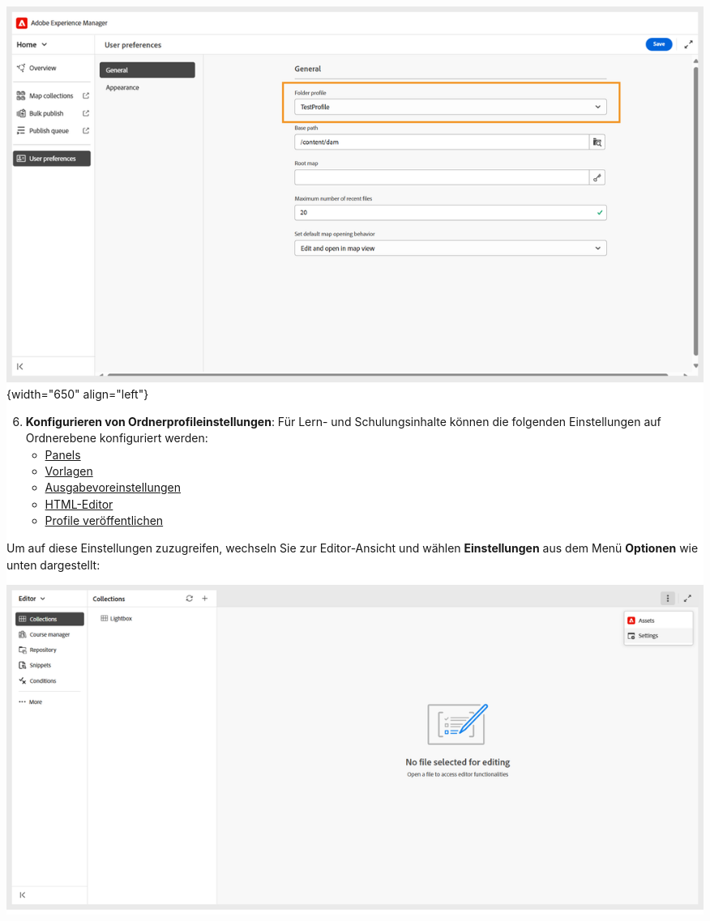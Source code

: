   ![](assets/folder-profile.png){width="650" align="left"}

6. **Konfigurieren von Ordnerprofileinstellungen**: Für Lern- und Schulungsinhalte können die folgenden Einstellungen auf Ordnerebene konfiguriert werden:
   - [Panels](#configure-panels)
   - [Vorlagen](#configure-templates)
   - [Ausgabevoreinstellungen](#configure-output-presets)
   - [HTML-Editor](#html-editor-settings)
   - [Profile veröffentlichen](#manage-publish-profiles)

Um auf diese Einstellungen zuzugreifen, wechseln Sie zur Editor-Ansicht und wählen **Einstellungen** aus dem Menü **Optionen** wie unten dargestellt:

![](assets/access-editor-settings.png)
